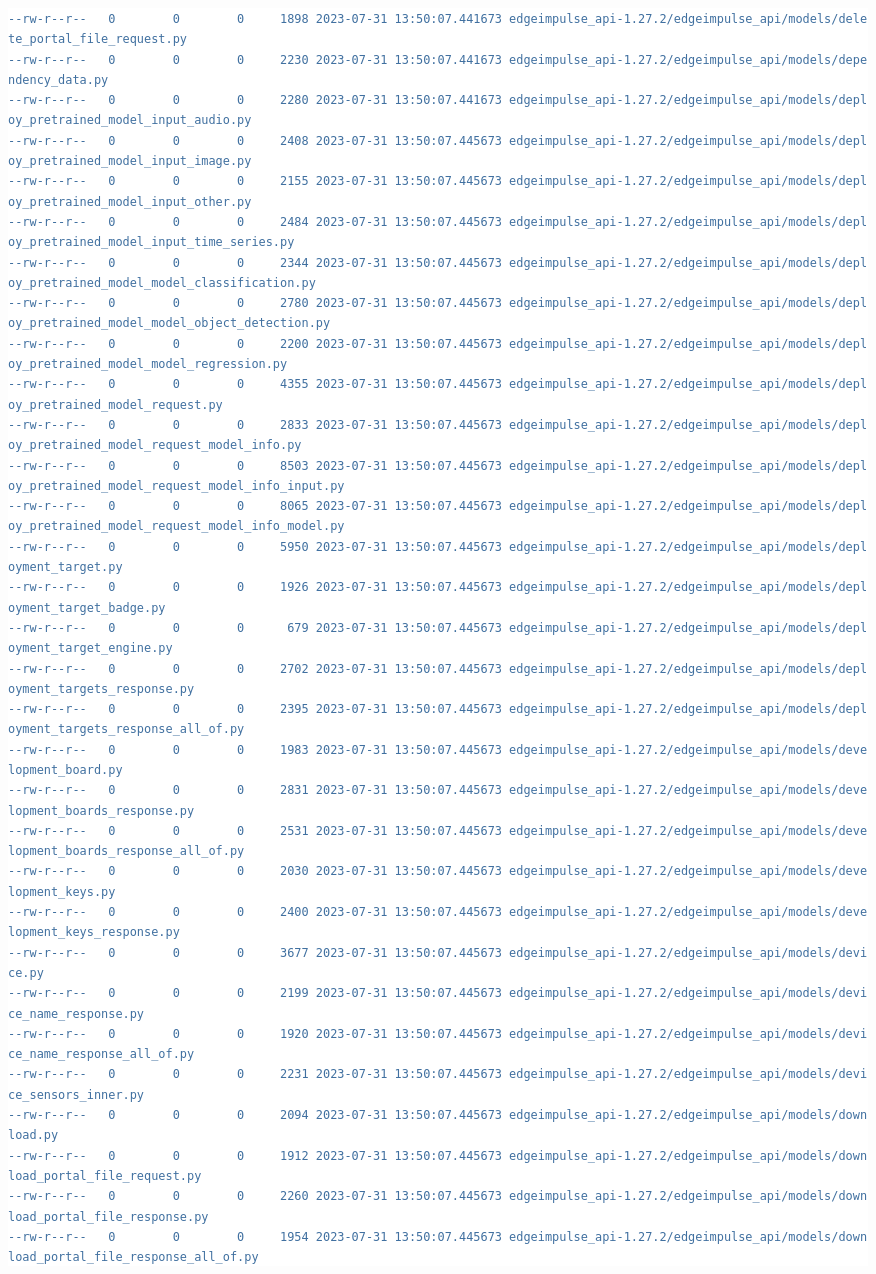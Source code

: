 ```diff
--rw-r--r--   0        0        0     1898 2023-07-31 13:50:07.441673 edgeimpulse_api-1.27.2/edgeimpulse_api/models/delete_portal_file_request.py
--rw-r--r--   0        0        0     2230 2023-07-31 13:50:07.441673 edgeimpulse_api-1.27.2/edgeimpulse_api/models/dependency_data.py
--rw-r--r--   0        0        0     2280 2023-07-31 13:50:07.441673 edgeimpulse_api-1.27.2/edgeimpulse_api/models/deploy_pretrained_model_input_audio.py
--rw-r--r--   0        0        0     2408 2023-07-31 13:50:07.445673 edgeimpulse_api-1.27.2/edgeimpulse_api/models/deploy_pretrained_model_input_image.py
--rw-r--r--   0        0        0     2155 2023-07-31 13:50:07.445673 edgeimpulse_api-1.27.2/edgeimpulse_api/models/deploy_pretrained_model_input_other.py
--rw-r--r--   0        0        0     2484 2023-07-31 13:50:07.445673 edgeimpulse_api-1.27.2/edgeimpulse_api/models/deploy_pretrained_model_input_time_series.py
--rw-r--r--   0        0        0     2344 2023-07-31 13:50:07.445673 edgeimpulse_api-1.27.2/edgeimpulse_api/models/deploy_pretrained_model_model_classification.py
--rw-r--r--   0        0        0     2780 2023-07-31 13:50:07.445673 edgeimpulse_api-1.27.2/edgeimpulse_api/models/deploy_pretrained_model_model_object_detection.py
--rw-r--r--   0        0        0     2200 2023-07-31 13:50:07.445673 edgeimpulse_api-1.27.2/edgeimpulse_api/models/deploy_pretrained_model_model_regression.py
--rw-r--r--   0        0        0     4355 2023-07-31 13:50:07.445673 edgeimpulse_api-1.27.2/edgeimpulse_api/models/deploy_pretrained_model_request.py
--rw-r--r--   0        0        0     2833 2023-07-31 13:50:07.445673 edgeimpulse_api-1.27.2/edgeimpulse_api/models/deploy_pretrained_model_request_model_info.py
--rw-r--r--   0        0        0     8503 2023-07-31 13:50:07.445673 edgeimpulse_api-1.27.2/edgeimpulse_api/models/deploy_pretrained_model_request_model_info_input.py
--rw-r--r--   0        0        0     8065 2023-07-31 13:50:07.445673 edgeimpulse_api-1.27.2/edgeimpulse_api/models/deploy_pretrained_model_request_model_info_model.py
--rw-r--r--   0        0        0     5950 2023-07-31 13:50:07.445673 edgeimpulse_api-1.27.2/edgeimpulse_api/models/deployment_target.py
--rw-r--r--   0        0        0     1926 2023-07-31 13:50:07.445673 edgeimpulse_api-1.27.2/edgeimpulse_api/models/deployment_target_badge.py
--rw-r--r--   0        0        0      679 2023-07-31 13:50:07.445673 edgeimpulse_api-1.27.2/edgeimpulse_api/models/deployment_target_engine.py
--rw-r--r--   0        0        0     2702 2023-07-31 13:50:07.445673 edgeimpulse_api-1.27.2/edgeimpulse_api/models/deployment_targets_response.py
--rw-r--r--   0        0        0     2395 2023-07-31 13:50:07.445673 edgeimpulse_api-1.27.2/edgeimpulse_api/models/deployment_targets_response_all_of.py
--rw-r--r--   0        0        0     1983 2023-07-31 13:50:07.445673 edgeimpulse_api-1.27.2/edgeimpulse_api/models/development_board.py
--rw-r--r--   0        0        0     2831 2023-07-31 13:50:07.445673 edgeimpulse_api-1.27.2/edgeimpulse_api/models/development_boards_response.py
--rw-r--r--   0        0        0     2531 2023-07-31 13:50:07.445673 edgeimpulse_api-1.27.2/edgeimpulse_api/models/development_boards_response_all_of.py
--rw-r--r--   0        0        0     2030 2023-07-31 13:50:07.445673 edgeimpulse_api-1.27.2/edgeimpulse_api/models/development_keys.py
--rw-r--r--   0        0        0     2400 2023-07-31 13:50:07.445673 edgeimpulse_api-1.27.2/edgeimpulse_api/models/development_keys_response.py
--rw-r--r--   0        0        0     3677 2023-07-31 13:50:07.445673 edgeimpulse_api-1.27.2/edgeimpulse_api/models/device.py
--rw-r--r--   0        0        0     2199 2023-07-31 13:50:07.445673 edgeimpulse_api-1.27.2/edgeimpulse_api/models/device_name_response.py
--rw-r--r--   0        0        0     1920 2023-07-31 13:50:07.445673 edgeimpulse_api-1.27.2/edgeimpulse_api/models/device_name_response_all_of.py
--rw-r--r--   0        0        0     2231 2023-07-31 13:50:07.445673 edgeimpulse_api-1.27.2/edgeimpulse_api/models/device_sensors_inner.py
--rw-r--r--   0        0        0     2094 2023-07-31 13:50:07.445673 edgeimpulse_api-1.27.2/edgeimpulse_api/models/download.py
--rw-r--r--   0        0        0     1912 2023-07-31 13:50:07.445673 edgeimpulse_api-1.27.2/edgeimpulse_api/models/download_portal_file_request.py
--rw-r--r--   0        0        0     2260 2023-07-31 13:50:07.445673 edgeimpulse_api-1.27.2/edgeimpulse_api/models/download_portal_file_response.py
--rw-r--r--   0        0        0     1954 2023-07-31 13:50:07.445673 edgeimpulse_api-1.27.2/edgeimpulse_api/models/download_portal_file_response_all_of.py
```